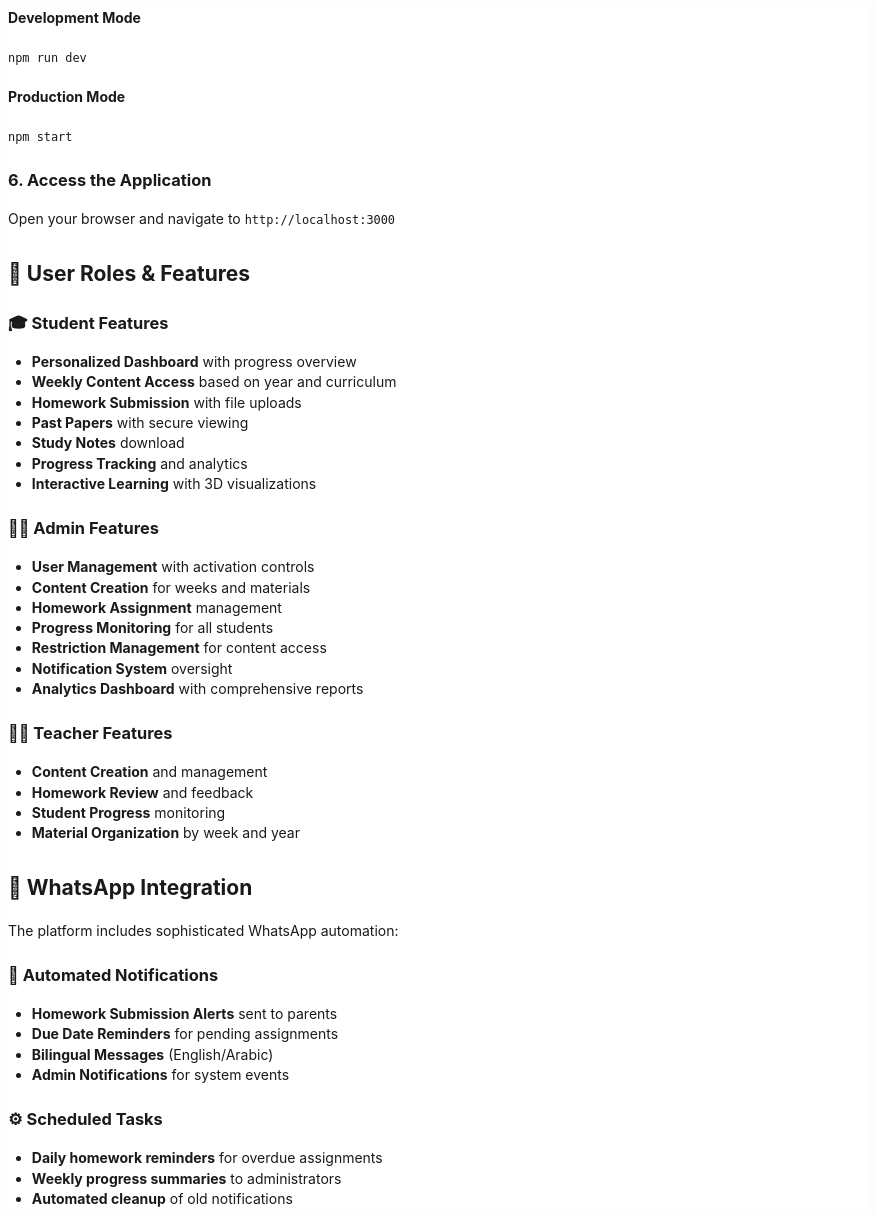 #### Development Mode
```bash
npm run dev
```

#### Production Mode
```bash
npm start
```

### 6. Access the Application
Open your browser and navigate to `http://localhost:3000`

## 👥 User Roles & Features

### 🎓 Student Features
- **Personalized Dashboard** with progress overview
- **Weekly Content Access** based on year and curriculum
- **Homework Submission** with file uploads
- **Past Papers** with secure viewing
- **Study Notes** download
- **Progress Tracking** and analytics
- **Interactive Learning** with 3D visualizations

### 👨‍🏫 Admin Features
- **User Management** with activation controls
- **Content Creation** for weeks and materials
- **Homework Assignment** management
- **Progress Monitoring** for all students
- **Restriction Management** for content access
- **Notification System** oversight
- **Analytics Dashboard** with comprehensive reports

### 👩‍🏫 Teacher Features
- **Content Creation** and management
- **Homework Review** and feedback
- **Student Progress** monitoring
- **Material Organization** by week and year

## 📱 WhatsApp Integration

The platform includes sophisticated WhatsApp automation:

### 🔔 **Automated Notifications**
- **Homework Submission Alerts** sent to parents
- **Due Date Reminders** for pending assignments
- **Bilingual Messages** (English/Arabic)
- **Admin Notifications** for system events

### ⚙️ **Scheduled Tasks**
- **Daily homework reminders** for overdue assignments
- **Weekly progress summaries** to administrators
- **Automated cleanup** of old notifications
